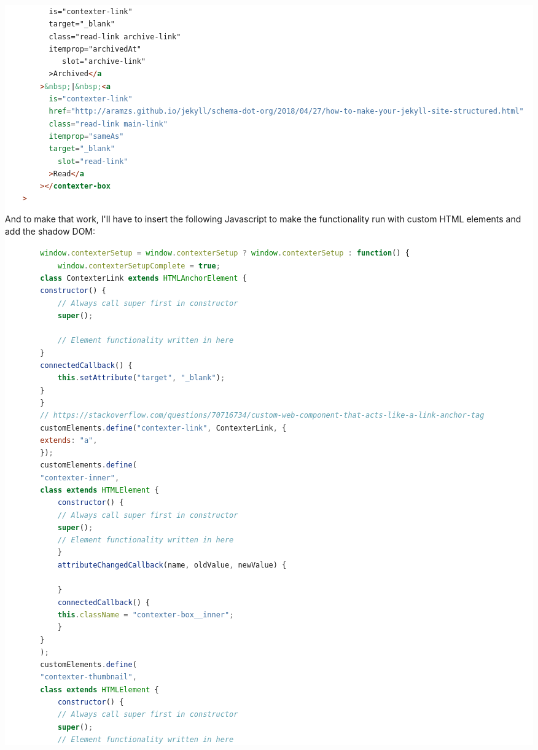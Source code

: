 ```html
          is="contexter-link"
          target="_blank"
          class="read-link archive-link"
          itemprop="archivedAt"
             slot="archive-link"
          >Archived</a
        >&nbsp;|&nbsp;<a
          is="contexter-link"
          href="http://aramzs.github.io/jekyll/schema-dot-org/2018/04/27/how-to-make-your-jekyll-site-structured.html"
          class="read-link main-link"
          itemprop="sameAs"
          target="_blank"
            slot="read-link"
          >Read</a
        ></contexter-box
    >
```

And to make that work, I'll have to insert the following Javascript to make the functionality run with custom HTML elements and add the shadow DOM:

```javascript
		window.contexterSetup = window.contexterSetup ? window.contexterSetup : function() {
			window.contexterSetupComplete = true;
		class ContexterLink extends HTMLAnchorElement {
		constructor() {
			// Always call super first in constructor
			super();

			// Element functionality written in here
		}
		connectedCallback() {
			this.setAttribute("target", "_blank");
		}
		}
		// https://stackoverflow.com/questions/70716734/custom-web-component-that-acts-like-a-link-anchor-tag
		customElements.define("contexter-link", ContexterLink, {
		extends: "a",
		});
		customElements.define(
		"contexter-inner",
		class extends HTMLElement {
			constructor() {
			// Always call super first in constructor
			super();
			// Element functionality written in here
			}
			attributeChangedCallback(name, oldValue, newValue) {

			}
			connectedCallback() {
			this.className = "contexter-box__inner";
			}
		}
		);
		customElements.define(
		"contexter-thumbnail",
		class extends HTMLElement {
			constructor() {
			// Always call super first in constructor
			super();
			// Element functionality written in here
```